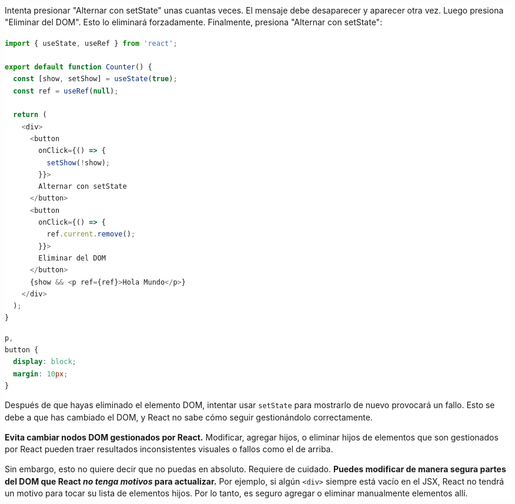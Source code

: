 Intenta presionar "Alternar con setState" unas cuantas veces. El mensaje debe desaparecer y aparecer otra vez. Luego presiona "Eliminar del DOM". Esto lo eliminará forzadamente. Finalmente, presiona "Alternar con setState":

<Sandpack>

```js
import { useState, useRef } from 'react';

export default function Counter() {
  const [show, setShow] = useState(true);
  const ref = useRef(null);

  return (
    <div>
      <button
        onClick={() => {
          setShow(!show);
        }}>
        Alternar con setState
      </button>
      <button
        onClick={() => {
          ref.current.remove();
        }}>
        Eliminar del DOM
      </button>
      {show && <p ref={ref}>Hola Mundo</p>}
    </div>
  );
}
```

```css
p,
button {
  display: block;
  margin: 10px;
}
```

</Sandpack>

Después de que hayas eliminado el elemento DOM, intentar usar `setState` para mostrarlo de nuevo provocará un fallo. Esto se debe a que has cambiado el DOM, y React no sabe cómo seguir gestionándolo correctamente.

**Evita cambiar nodos DOM gestionados por React.** Modificar, agregar hijos, o eliminar hijos de elementos que son gestionados por React pueden traer resultados inconsistentes visuales o fallos como el de arriba. 

Sin embargo, esto no quiere decir que no puedas en absoluto. Requiere de cuidado. **Puedes modificar de manera segura partes del DOM que React _no tenga motivos_ para actualizar.** Por ejemplo, si algún `<div>` siempre está vacío en el JSX, React no tendrá un motivo para tocar su lista de elementos hijos. Por lo tanto, es seguro agregar o eliminar manualmente elementos allí.
